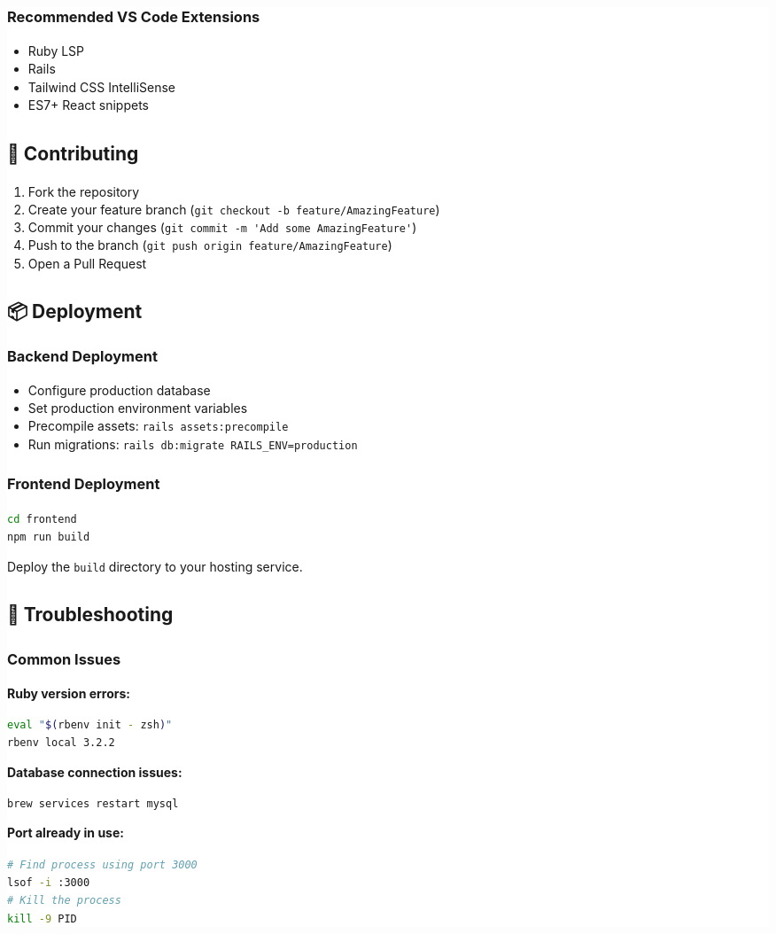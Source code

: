 ### Recommended VS Code Extensions
- Ruby LSP
- Rails
- Tailwind CSS IntelliSense
- ES7+ React snippets

## 🤝 Contributing

1. Fork the repository
2. Create your feature branch (`git checkout -b feature/AmazingFeature`)
3. Commit your changes (`git commit -m 'Add some AmazingFeature'`)
4. Push to the branch (`git push origin feature/AmazingFeature`)
5. Open a Pull Request

## 📦 Deployment

### Backend Deployment
- Configure production database
- Set production environment variables
- Precompile assets: `rails assets:precompile`
- Run migrations: `rails db:migrate RAILS_ENV=production`

### Frontend Deployment
```bash
cd frontend
npm run build
```
Deploy the `build` directory to your hosting service.

## 🐛 Troubleshooting

### Common Issues

**Ruby version errors:**
```bash
eval "$(rbenv init - zsh)"
rbenv local 3.2.2
```

**Database connection issues:**
```bash
brew services restart mysql
```

**Port already in use:**
```bash
# Find process using port 3000
lsof -i :3000
# Kill the process
kill -9 PID
```
